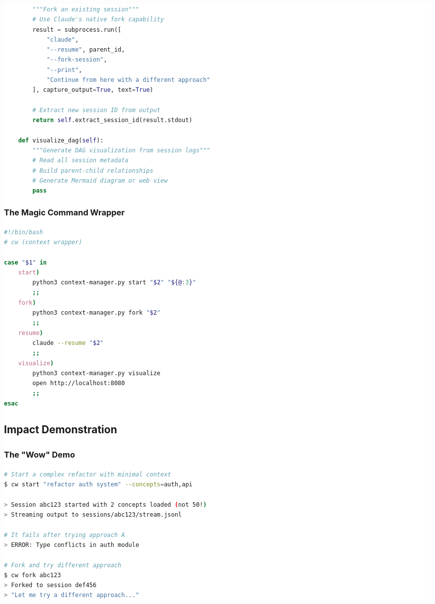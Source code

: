 ```python
        """Fork an existing session"""
        # Use Claude's native fork capability
        result = subprocess.run([
            "claude",
            "--resume", parent_id,
            "--fork-session",
            "--print",
            "Continue from here with a different approach"
        ], capture_output=True, text=True)

        # Extract new session ID from output
        return self.extract_session_id(result.stdout)

    def visualize_dag(self):
        """Generate DAG visualization from session logs"""
        # Read all session metadata
        # Build parent-child relationships
        # Generate Mermaid diagram or web view
        pass
```

### The Magic Command Wrapper

```bash
#!/bin/bash
# cw (context wrapper)

case "$1" in
    start)
        python3 context-manager.py start "$2" "${@:3}"
        ;;
    fork)
        python3 context-manager.py fork "$2"
        ;;
    resume)
        claude --resume "$2"
        ;;
    visualize)
        python3 context-manager.py visualize
        open http://localhost:8080
        ;;
esac
```

## Impact Demonstration

### The "Wow" Demo

```bash
# Start a complex refactor with minimal context
$ cw start "refactor auth system" --concepts=auth,api

> Session abc123 started with 2 concepts loaded (not 50!)
> Streaming output to sessions/abc123/stream.jsonl

# It fails after trying approach A
> ERROR: Type conflicts in auth module

# Fork and try different approach
$ cw fork abc123
> Forked to session def456
> "Let me try a different approach..."

```